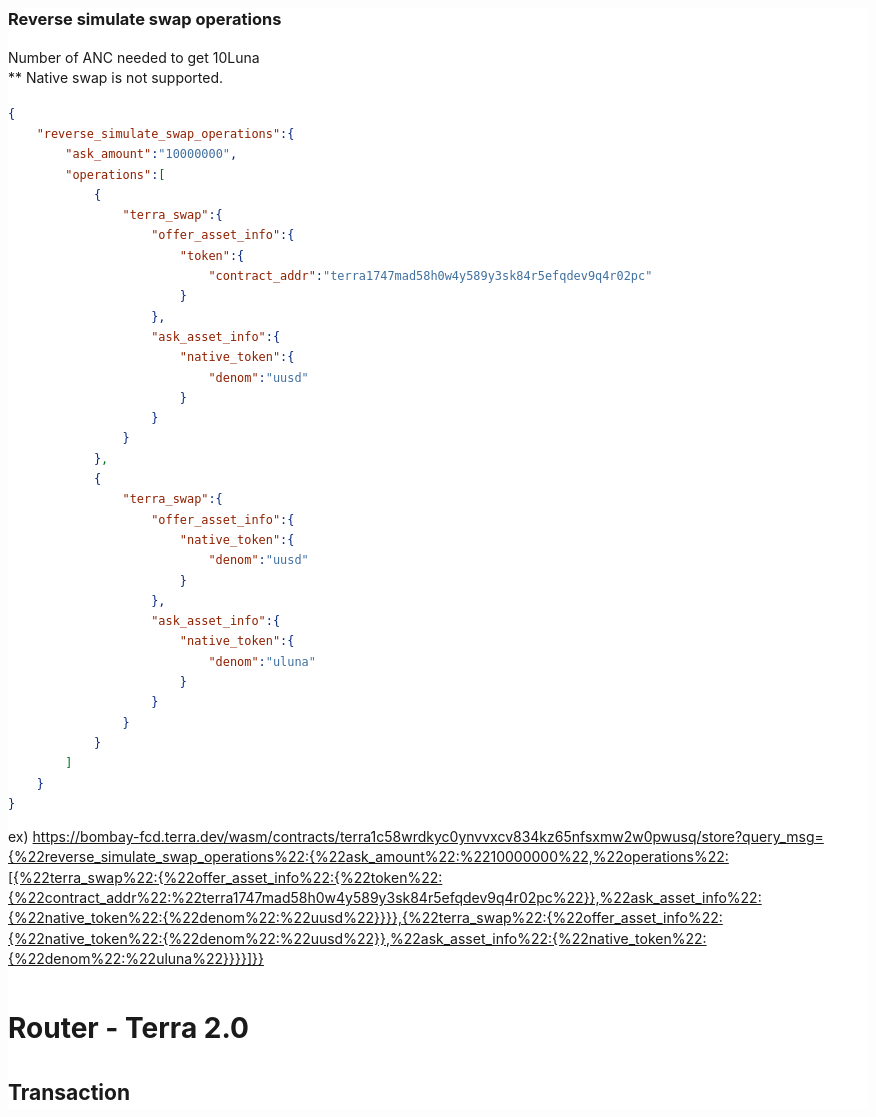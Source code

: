 ### Reverse simulate swap operations
Number of ANC needed to get 10Luna <br>
** Native swap is not supported. <br>
```json
{
    "reverse_simulate_swap_operations":{
        "ask_amount":"10000000",
        "operations":[
            {
                "terra_swap":{
                    "offer_asset_info":{
                        "token":{
                            "contract_addr":"terra1747mad58h0w4y589y3sk84r5efqdev9q4r02pc"
                        }
                    },
                    "ask_asset_info":{
                        "native_token":{
                            "denom":"uusd"
                        }
                    }
                }
            },
            {
                "terra_swap":{
                    "offer_asset_info":{
                        "native_token":{
                            "denom":"uusd"
                        }
                    },
                    "ask_asset_info":{
                        "native_token":{
                            "denom":"uluna"
                        }
                    }
                }
            }
        ]
    }
}
```
ex) https://bombay-fcd.terra.dev/wasm/contracts/terra1c58wrdkyc0ynvvxcv834kz65nfsxmw2w0pwusq/store?query_msg={%22reverse_simulate_swap_operations%22:{%22ask_amount%22:%2210000000%22,%22operations%22:[{%22terra_swap%22:{%22offer_asset_info%22:{%22token%22:{%22contract_addr%22:%22terra1747mad58h0w4y589y3sk84r5efqdev9q4r02pc%22}},%22ask_asset_info%22:{%22native_token%22:{%22denom%22:%22uusd%22}}}},{%22terra_swap%22:{%22offer_asset_info%22:{%22native_token%22:{%22denom%22:%22uusd%22}},%22ask_asset_info%22:{%22native_token%22:{%22denom%22:%22uluna%22}}}}]}}

# Router - Terra 2.0


## Transaction
